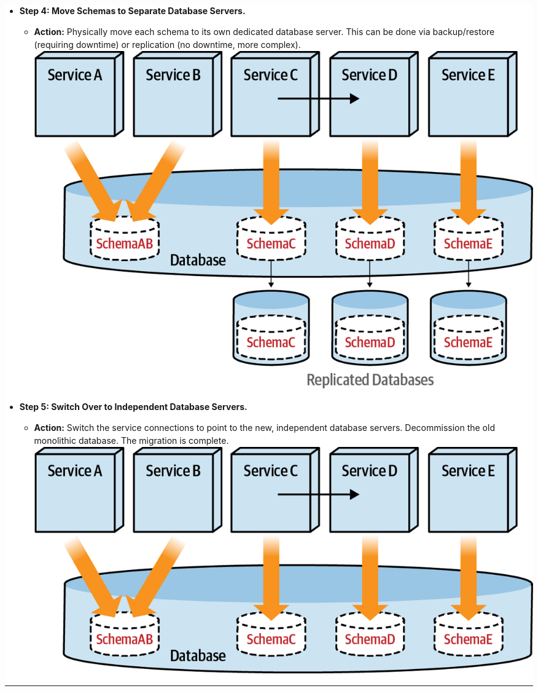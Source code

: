 *   **Step 4: Move Schemas to Separate Database Servers.**
    *   **Action:** Physically move each schema to its own dedicated database server. This can be done via backup/restore (requiring downtime) or replication (no downtime, more complex).
    ![Figure 6-23: An illustration of replication, where the schemas from the original database are being copied to new, separate database servers.](figure-6-23.png)

*   **Step 5: Switch Over to Independent Database Servers.**
    *   **Action:** Switch the service connections to point to the new, independent database servers. Decommission the old monolithic database. The migration is complete.
    ![Figure 6-24: The final state, with each service (or group of services) connected to its own independent database server.](figure-6-24.png)

---